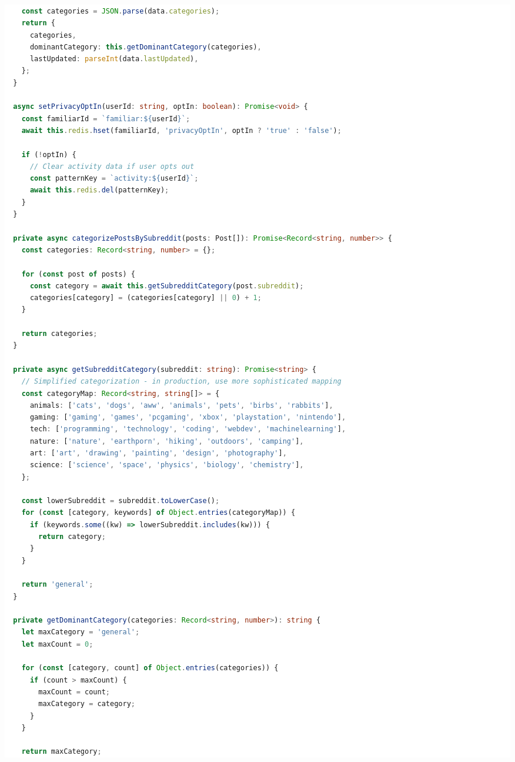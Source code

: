 ```typescript
    const categories = JSON.parse(data.categories);
    return {
      categories,
      dominantCategory: this.getDominantCategory(categories),
      lastUpdated: parseInt(data.lastUpdated),
    };
  }

  async setPrivacyOptIn(userId: string, optIn: boolean): Promise<void> {
    const familiarId = `familiar:${userId}`;
    await this.redis.hset(familiarId, 'privacyOptIn', optIn ? 'true' : 'false');

    if (!optIn) {
      // Clear activity data if user opts out
      const patternKey = `activity:${userId}`;
      await this.redis.del(patternKey);
    }
  }

  private async categorizePostsBySubreddit(posts: Post[]): Promise<Record<string, number>> {
    const categories: Record<string, number> = {};

    for (const post of posts) {
      const category = await this.getSubredditCategory(post.subreddit);
      categories[category] = (categories[category] || 0) + 1;
    }

    return categories;
  }

  private async getSubredditCategory(subreddit: string): Promise<string> {
    // Simplified categorization - in production, use more sophisticated mapping
    const categoryMap: Record<string, string[]> = {
      animals: ['cats', 'dogs', 'aww', 'animals', 'pets', 'birbs', 'rabbits'],
      gaming: ['gaming', 'games', 'pcgaming', 'xbox', 'playstation', 'nintendo'],
      tech: ['programming', 'technology', 'coding', 'webdev', 'machinelearning'],
      nature: ['nature', 'earthporn', 'hiking', 'outdoors', 'camping'],
      art: ['art', 'drawing', 'painting', 'design', 'photography'],
      science: ['science', 'space', 'physics', 'biology', 'chemistry'],
    };

    const lowerSubreddit = subreddit.toLowerCase();
    for (const [category, keywords] of Object.entries(categoryMap)) {
      if (keywords.some((kw) => lowerSubreddit.includes(kw))) {
        return category;
      }
    }

    return 'general';
  }

  private getDominantCategory(categories: Record<string, number>): string {
    let maxCategory = 'general';
    let maxCount = 0;

    for (const [category, count] of Object.entries(categories)) {
      if (count > maxCount) {
        maxCount = count;
        maxCategory = category;
      }
    }

    return maxCategory;
```

  [category: string]: {